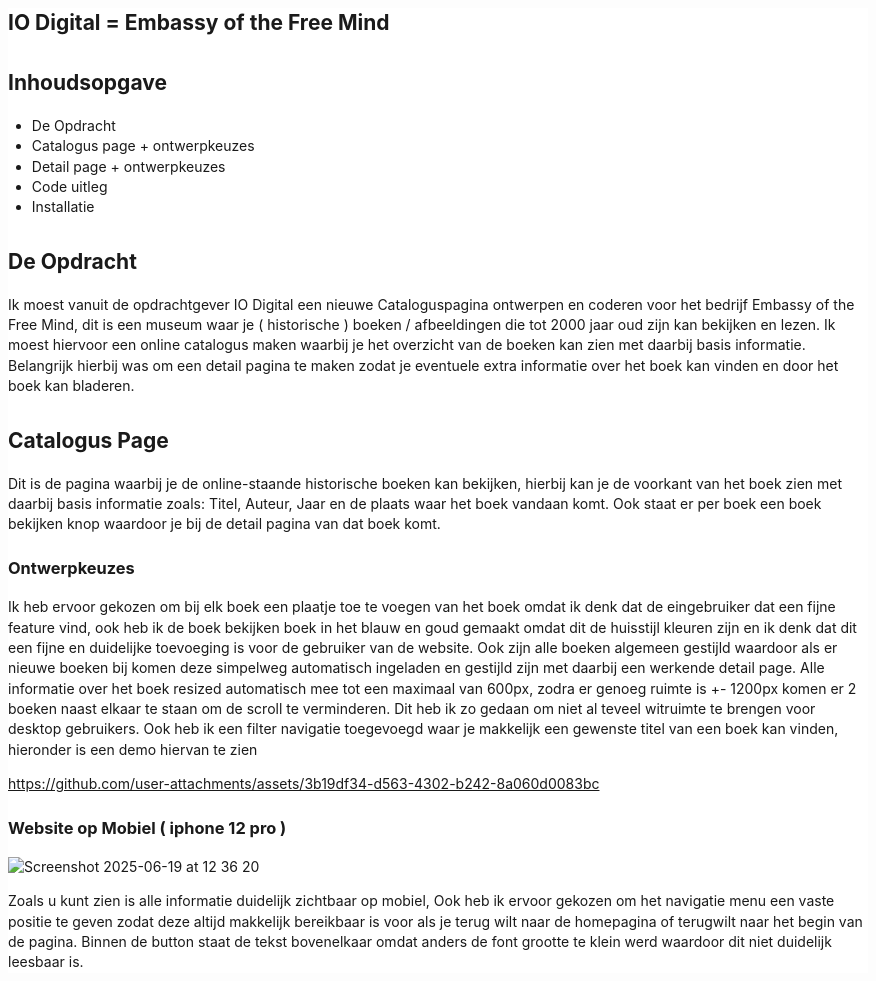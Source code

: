 ## IO Digital = Embassy of the Free Mind

## Inhoudsopgave

* De Opdracht
* Catalogus page + ontwerpkeuzes
* Detail page + ontwerpkeuzes
* Code uitleg
* Installatie

## De Opdracht

Ik moest vanuit de opdrachtgever IO Digital een nieuwe Cataloguspagina ontwerpen en coderen voor het bedrijf Embassy of the Free Mind, dit is een museum waar je ( historische ) boeken / afbeeldingen die tot 2000 jaar oud zijn kan bekijken en lezen. Ik moest hiervoor een online catalogus maken waarbij je het overzicht van de boeken kan zien met daarbij basis informatie. Belangrijk hierbij was om een detail pagina te maken zodat je eventuele extra informatie over het boek kan vinden en door het boek kan bladeren.


## Catalogus Page

Dit is de pagina waarbij je de online-staande historische boeken kan bekijken, hierbij kan je de voorkant van het boek zien met daarbij basis informatie zoals: Titel, Auteur, Jaar en de plaats waar het boek vandaan komt. Ook staat er per boek een boek bekijken knop waardoor je bij de detail pagina van dat boek komt.

### Ontwerpkeuzes

Ik heb ervoor gekozen om bij elk boek een plaatje toe te voegen van het boek omdat ik denk dat de eingebruiker dat een fijne feature vind, ook heb ik de boek bekijken boek in het blauw en goud gemaakt omdat dit de huisstijl kleuren zijn en ik denk dat dit een fijne en duidelijke toevoeging is voor de gebruiker van de website. Ook zijn alle boeken algemeen gestijld waardoor als er nieuwe boeken bij komen deze simpelweg automatisch ingeladen en gestijld zijn met daarbij een werkende detail page. Alle informatie over het boek resized automatisch mee tot een maximaal van 600px, zodra er genoeg ruimte is +- 1200px komen er 2 boeken naast elkaar te staan om de scroll te verminderen. Dit heb ik zo gedaan om niet al teveel witruimte te brengen voor desktop gebruikers. Ook heb ik een filter navigatie toegevoegd waar je makkelijk een gewenste titel van een boek kan vinden, hieronder is een demo hiervan te zien

https://github.com/user-attachments/assets/3b19df34-d563-4302-b242-8a060d0083bc


### Website op Mobiel ( iphone 12 pro )

<img width="359" alt="Screenshot 2025-06-19 at 12 36 20" src="https://github.com/user-attachments/assets/5838e25d-7749-4700-ae98-130f6696bb61" />

Zoals u kunt zien is alle informatie duidelijk zichtbaar op mobiel, Ook heb ik ervoor gekozen om het navigatie menu een vaste positie te geven zodat deze altijd makkelijk bereikbaar is voor als je terug wilt naar de homepagina of terugwilt naar het begin van de pagina. Binnen de button staat de tekst bovenelkaar omdat anders de font grootte te klein werd waardoor dit niet duidelijk leesbaar is.
